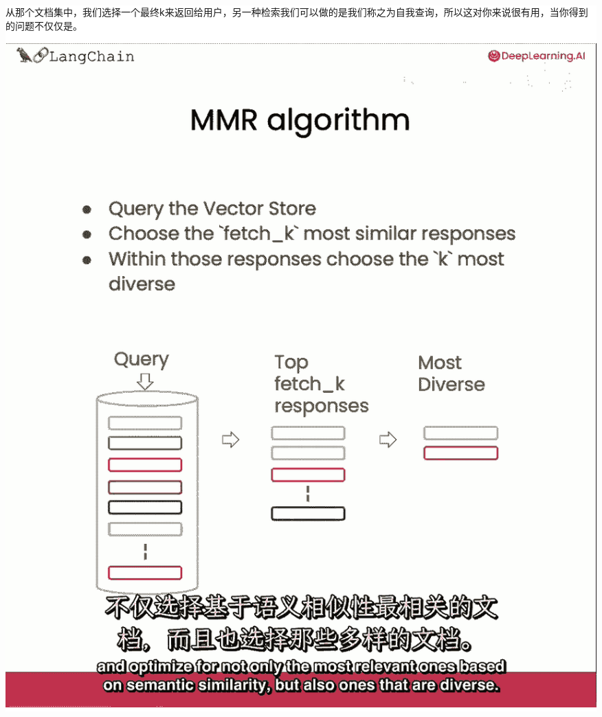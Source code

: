 从那个文档集中，我们选择一个最终k来返回给用户，另一种检索我们可以做的是我们称之为自我查询，所以这对你来说很有用，当你得到的问题不仅仅是。



![](img/1251636ef68b09989c270ce30b4b171d_28.png)
